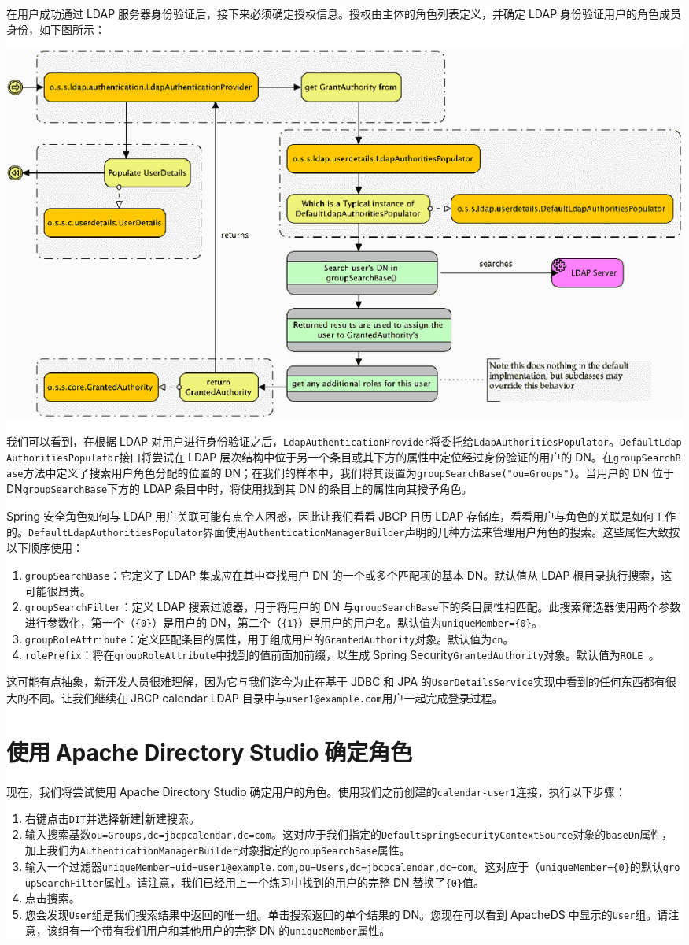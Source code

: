 在用户成功通过 LDAP 服务器身份验证后，接下来必须确定授权信息。授权由主体的角色列表定义，并确定 LDAP 身份验证用户的角色成员身份，如下图所示：

![](img/53744a8e-629c-4e8f-919d-a6b1ff0cac4e.png)

我们可以看到，在根据 LDAP 对用户进行身份验证之后，`LdapAuthenticationProvider`将委托给`LdapAuthoritiesPopulator`。`DefaultLdapAuthoritiesPopulator`接口将尝试在 LDAP 层次结构中位于另一个条目或其下方的属性中定位经过身份验证的用户的 DN。在`groupSearchBase`方法中定义了搜索用户角色分配的位置的 DN；在我们的样本中，我们将其设置为`groupSearchBase("ou=Groups")`。当用户的 DN 位于 DN`groupSearchBase`下方的 LDAP 条目中时，将使用找到其 DN 的条目上的属性向其授予角色。

Spring 安全角色如何与 LDAP 用户关联可能有点令人困惑，因此让我们看看 JBCP 日历 LDAP 存储库，看看用户与角色的关联是如何工作的。`DefaultLdapAuthoritiesPopulator`界面使用`AuthenticationManagerBuilder`声明的几种方法来管理用户角色的搜索。这些属性大致按以下顺序使用：

1.  `groupSearchBase`：它定义了 LDAP 集成应在其中查找用户 DN 的一个或多个匹配项的基本 DN。默认值从 LDAP 根目录执行搜索，这可能很昂贵。
2.  `groupSearchFilter`：定义 LDAP 搜索过滤器，用于将用户的 DN 与`groupSearchBase`下的条目属性相匹配。此搜索筛选器使用两个参数进行参数化，第一个（`{0}`）是用户的 DN，第二个（`{1}`）是用户的用户名。默认值为`uniqueMember={0}`。
3.  `groupRoleAttribute`：定义匹配条目的属性，用于组成用户的`GrantedAuthority`对象。默认值为`cn`。
4.  `rolePrefix`：将在`groupRoleAttribute`中找到的值前面加前缀，以生成 Spring Security`GrantedAuthority`对象。默认值为`ROLE_`。

这可能有点抽象，新开发人员很难理解，因为它与我们迄今为止在基于 JDBC 和 JPA 的`UserDetailsService`实现中看到的任何东西都有很大的不同。让我们继续在 JBCP calendar LDAP 目录中与`user1@example.com`用户一起完成登录过程。

# 使用 Apache Directory Studio 确定角色

现在，我们将尝试使用 Apache Directory Studio 确定用户的角色。使用我们之前创建的`calendar-user1`连接，执行以下步骤：

1.  右键点击`DIT`并选择新建|新建搜索。
2.  输入搜索基数`ou=Groups,dc=jbcpcalendar,dc=com`。这对应于我们指定的`DefaultSpringSecurityContextSource`对象的`baseDn`属性，加上我们为`AuthenticationManagerBuilder`对象指定的`groupSearchBase`属性。
3.  输入一个过滤器`uniqueMember=uid=user1@example.com,ou=Users,dc=jbcpcalendar,dc=com`。这对应于（`uniqueMember={0}`的默认`groupSearchFilter`属性。请注意，我们已经用上一个练习中找到的用户的完整 DN 替换了`{0}`值。
4.  点击搜索。
5.  您会发现`User`组是我们搜索结果中返回的唯一组。单击搜索返回的单个结果的 DN。您现在可以看到 ApacheDS 中显示的`User`组。请注意，该组有一个带有我们用户和其他用户的完整 DN 的`uniqueMember`属性。
